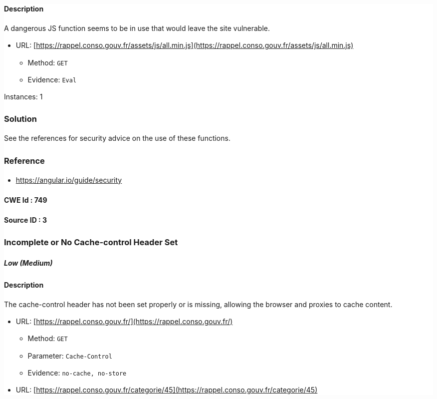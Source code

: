   
  
  
#### Description
<p>A dangerous JS function seems to be in use that would leave the site vulnerable.</p>
  
  
  
* URL: [https://rappel.conso.gouv.fr/assets/js/all.min.js](https://rappel.conso.gouv.fr/assets/js/all.min.js)
  
  
  * Method: `GET`
  
  
  * Evidence: `Eval`
  
  
  
  
Instances: 1
  
### Solution
<p>See the references for security advice on the use of these functions.</p>
  
### Reference
* https://angular.io/guide/security

  
#### CWE Id : 749
  
#### Source ID : 3

  
  
  
  
### Incomplete or No Cache-control Header Set
##### Low (Medium)
  
  
  
  
#### Description
<p>The cache-control header has not been set properly or is missing, allowing the browser and proxies to cache content.</p>
  
  
  
* URL: [https://rappel.conso.gouv.fr/](https://rappel.conso.gouv.fr/)
  
  
  * Method: `GET`
  
  
  * Parameter: `Cache-Control`
  
  
  * Evidence: `no-cache, no-store`
  
  
  
  
* URL: [https://rappel.conso.gouv.fr/categorie/45](https://rappel.conso.gouv.fr/categorie/45)
  
  